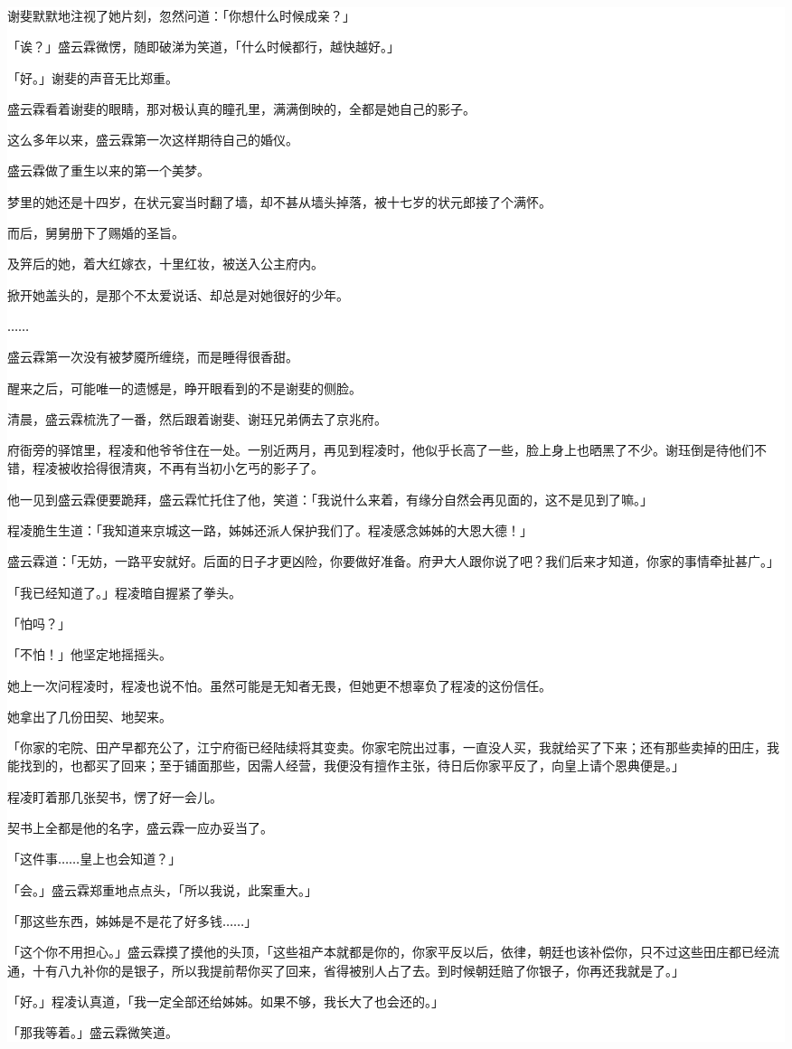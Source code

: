 谢斐默默地注视了她片刻，忽然问道：「你想什么时候成亲？」

「诶？」盛云霖微愣，随即破涕为笑道，「什么时候都行，越快越好。」

「好。」谢斐的声音无比郑重。

盛云霖看着谢斐的眼睛，那对极认真的瞳孔里，满满倒映的，全都是她自己的影子。

这么多年以来，盛云霖第一次这样期待自己的婚仪。

盛云霖做了重生以来的第一个美梦。

梦里的她还是十四岁，在状元宴当时翻了墙，却不甚从墙头掉落，被十七岁的状元郎接了个满怀。

而后，舅舅册下了赐婚的圣旨。

及笄后的她，着大红嫁衣，十里红妆，被送入公主府内。

掀开她盖头的，是那个不太爱说话、却总是对她很好的少年。

……

盛云霖第一次没有被梦魇所缠绕，而是睡得很香甜。

醒来之后，可能唯一的遗憾是，睁开眼看到的不是谢斐的侧脸。

清晨，盛云霖梳洗了一番，然后跟着谢斐、谢珏兄弟俩去了京兆府。

府衙旁的驿馆里，程凌和他爷爷住在一处。一别近两月，再见到程凌时，他似乎长高了一些，脸上身上也晒黑了不少。谢珏倒是待他们不错，程凌被收拾得很清爽，不再有当初小乞丐的影子了。

他一见到盛云霖便要跪拜，盛云霖忙托住了他，笑道：「我说什么来着，有缘分自然会再见面的，这不是见到了嘛。」

程凌脆生生道：「我知道来京城这一路，姊姊还派人保护我们了。程凌感念姊姊的大恩大德！」

盛云霖道：「无妨，一路平安就好。后面的日子才更凶险，你要做好准备。府尹大人跟你说了吧？我们后来才知道，你家的事情牵扯甚广。」

「我已经知道了。」程凌暗自握紧了拳头。

「怕吗？」

「不怕！」他坚定地摇摇头。

她上一次问程凌时，程凌也说不怕。虽然可能是无知者无畏，但她更不想辜负了程凌的这份信任。

她拿出了几份田契、地契来。

「你家的宅院、田产早都充公了，江宁府衙已经陆续将其变卖。你家宅院出过事，一直没人买，我就给买了下来；还有那些卖掉的田庄，我能找到的，也都买了回来；至于铺面那些，因需人经营，我便没有擅作主张，待日后你家平反了，向皇上请个恩典便是。」

程凌盯着那几张契书，愣了好一会儿。

契书上全都是他的名字，盛云霖一应办妥当了。

「这件事……皇上也会知道？」

「会。」盛云霖郑重地点点头，「所以我说，此案重大。」

「那这些东西，姊姊是不是花了好多钱……」

「这个你不用担心。」盛云霖摸了摸他的头顶，「这些祖产本就都是你的，你家平反以后，依律，朝廷也该补偿你，只不过这些田庄都已经流通，十有八九补你的是银子，所以我提前帮你买了回来，省得被别人占了去。到时候朝廷赔了你银子，你再还我就是了。」

「好。」程凌认真道，「我一定全部还给姊姊。如果不够，我长大了也会还的。」

「那我等着。」盛云霖微笑道。
